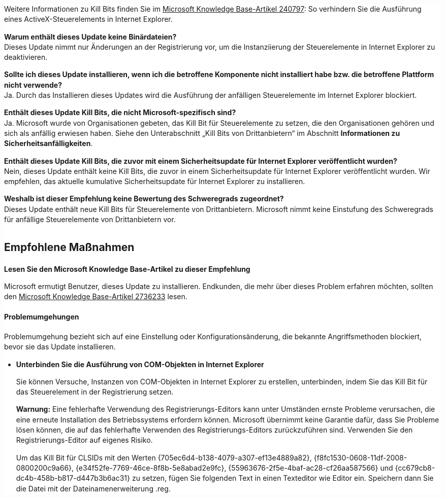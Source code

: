 Weitere Informationen zu Kill Bits finden Sie im [Microsoft Knowledge Base-Artikel 240797](http://support.microsoft.com/kb/240797/de): So verhindern Sie die Ausführung eines ActiveX-Steuerelements in Internet Explorer.

**Warum enthält dieses Update keine Binärdateien?**  
Dieses Update nimmt nur Änderungen an der Registrierung vor, um die Instanziierung der Steuerelemente in Internet Explorer zu deaktivieren.

**Sollte ich dieses Update installieren, wenn ich die betroffene Komponente nicht installiert habe bzw. die betroffene Plattform nicht verwende?**  
Ja. Durch das Installieren dieses Updates wird die Ausführung der anfälligen Steuerelemente im Internet Explorer blockiert.

**Enthält dieses Update Kill Bits, die nicht Microsoft-spezifisch sind?**  
Ja. Microsoft wurde von Organisationen gebeten, das Kill Bit für Steuerelemente zu setzen, die den Organisationen gehören und sich als anfällig erwiesen haben. Siehe den Unterabschnitt „Kill Bits von Drittanbietern“ im Abschnitt **Informationen zu Sicherheitsanfälligkeiten**.

**Enthält dieses Update Kill Bits, die zuvor mit einem Sicherheitsupdate für Internet Explorer veröffentlicht wurden?**  
Nein, dieses Update enthält keine Kill Bits, die zuvor in einem Sicherheitsupdate für Internet Explorer veröffentlicht wurden. Wir empfehlen, das aktuelle kumulative Sicherheitsupdate für Internet Explorer zu installieren.

**Weshalb ist dieser Empfehlung keine Bewertung des Schweregrads zugeordnet?**  
Dieses Update enthält neue Kill Bits für Steuerelemente von Drittanbietern. Microsoft nimmt keine Einstufung des Schweregrads für anfällige Steuerelemente von Drittanbietern vor.

Empfohlene Maßnahmen
--------------------

**Lesen Sie den Microsoft Knowledge Base-Artikel zu dieser Empfehlung**

Microsoft ermutigt Benutzer, dieses Update zu installieren. Endkunden, die mehr über dieses Problem erfahren möchten, sollten den [Microsoft Knowledge Base-Artikel 2736233](http://support.microsoft.com/kb/2736233) lesen.

#### Problemumgehungen

Problemumgehung bezieht sich auf eine Einstellung oder Konfigurationsänderung, die bekannte Angriffsmethoden blockiert, bevor sie das Update installieren.

-   **Unterbinden Sie die Ausführung von COM-Objekten in Internet Explorer**

    Sie können Versuche, Instanzen von COM-Objekten in Internet Explorer zu erstellen, unterbinden, indem Sie das Kill Bit für das Steuerelement in der Registrierung setzen.

    **Warnung:** Eine fehlerhafte Verwendung des Registrierungs-Editors kann unter Umständen ernste Probleme verursachen, die eine erneute Installation des Betriebssystems erfordern können. Microsoft übernimmt keine Garantie dafür, dass Sie Probleme lösen können, die auf das fehlerhafte Verwenden des Registrierungs-Editors zurückzuführen sind. Verwenden Sie den Registrierungs-Editor auf eigenes Risiko.

    Um das Kill Bit für CLSIDs mit den Werten {705ec6d4-b138-4079-a307-ef13e4889a82}, {f8fc1530-0608-11df-2008-0800200c9a66}, {e34f52fe-7769-46ce-8f8b-5e8abad2e9fc}, {55963676-2f5e-4baf-ac28-cf26aa587566} und {cc679cb8-dc4b-458b-b817-d447b3b6ac31} zu setzen, fügen Sie folgenden Text in einen Texteditor wie Editor ein. Speichern dann Sie die Datei mit der Dateinamenerweiterung .reg.
